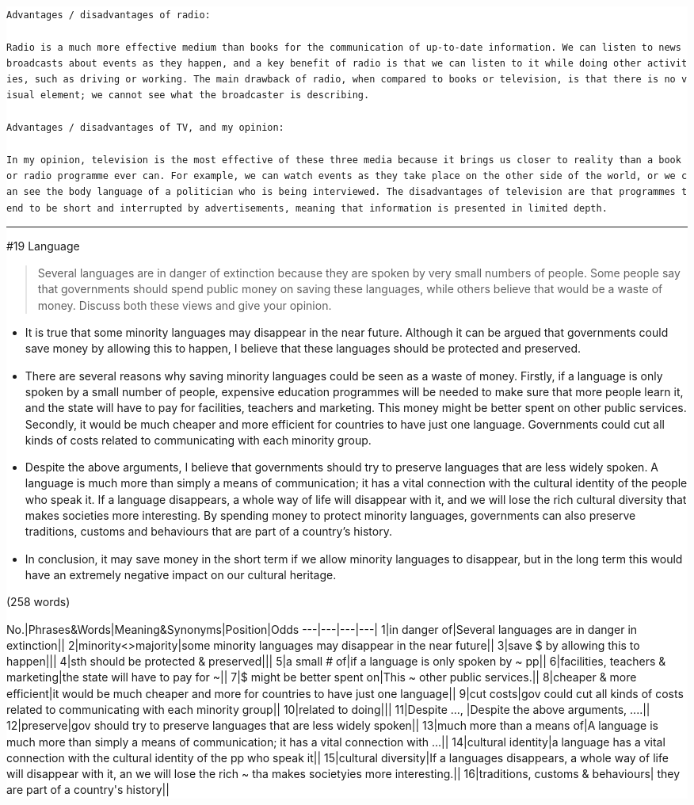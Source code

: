 	Advantages / disadvantages of radio:

	Radio is a much more effective medium than books for the communication of up-to-date information. We can listen to news broadcasts about events as they happen, and a key benefit of radio is that we can listen to it while doing other activities, such as driving or working. The main drawback of radio, when compared to books or television, is that there is no visual element; we cannot see what the broadcaster is describing.

	Advantages / disadvantages of TV, and my opinion:

	In my opinion, television is the most effective of these three media because it brings us closer to reality than a book or radio programme ever can. For example, we can watch events as they take place on the other side of the world, or we can see the body language of a politician who is being interviewed. The disadvantages of television are that programmes tend to be short and interrupted by advertisements, meaning that information is presented in limited depth.

---

#19 Language

> Several languages are in danger of extinction because they are spoken by very small numbers of people. Some people say that governments should spend public money on saving these languages, while others believe that would be a waste of money. Discuss both these views and give your opinion.

- It is true that some minority languages may disappear in the near future. Although it can be argued that governments could save money by allowing this to happen, I believe that these languages should be protected and preserved.

- There are several reasons why saving minority languages could be seen as a waste of money. Firstly, if a language is only spoken by a small number of people, expensive education programmes will be needed to make sure that more people learn it, and the state will have to pay for facilities, teachers and marketing. This money might be better spent on other public services. Secondly, it would be much cheaper and more efficient for countries to have just one language. Governments could cut all kinds of costs related to communicating with each minority group.

- Despite the above arguments, I believe that governments should try to preserve languages that are less widely spoken. A language is much more than simply a means of communication; it has a vital connection with the cultural identity of the people who speak it. If a language disappears, a whole way of life will disappear with it, and we will lose the rich cultural diversity that makes societies more interesting. By spending money to protect minority languages, governments can also preserve traditions, customs and behaviours that are part of a country’s history.

- In conclusion, it may save money in the short term if we allow minority languages to disappear, but in the long term this would have an extremely negative impact on our cultural heritage.

(258 words)

No.|Phrases&Words|Meaning&Synonyms|Position|Odds
---|---|---|---|
1|in danger of|Several languages are in danger in extinction||
2|minority<>majority|some minority languages may disappear in the near future||
3|save $ by allowing this to happen|||
4|sth should be protected & preserved|||
5|a small # of|if a language is only spoken by ~ pp||
6|facilities, teachers & marketing|the state will have to pay for ~||
7|$ might be better spent on|This ~ other public services.||
8|cheaper & more efficient|it would be much cheaper and more for countries to have just one language||
9|cut costs|gov could cut all kinds of costs related to communicating with each minority group||
10|related to doing|||
11|Despite ..., |Despite the above arguments, ....||
12|preserve|gov should try to preserve languages that are less widely spoken||
13|much more than a means of|A language is much more than simply a means of communication; it has a vital connection with ...||
14|cultural identity|a language has a vital connection with the cultural identity of the pp who speak it||
15|cultural diversity|If a languages disappears, a whole way of life will disappear with it, an we will lose the rich ~ tha makes societyies more interesting.||
16|traditions, customs & behaviours| they are part of a country's history||